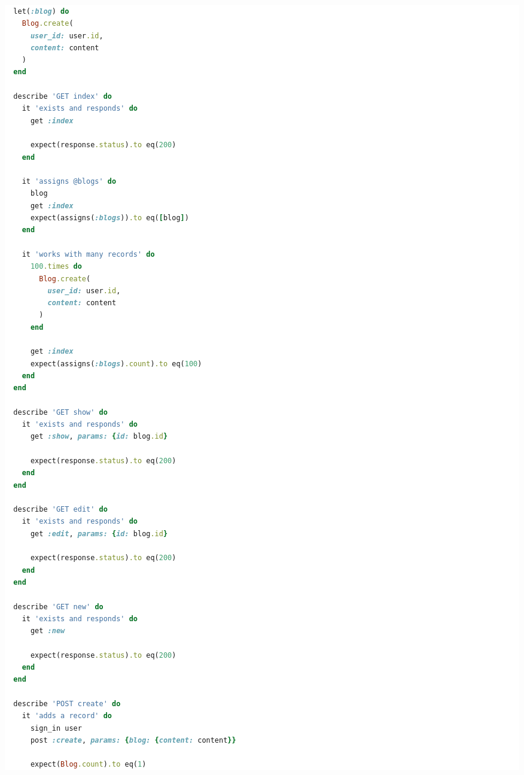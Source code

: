 ```ruby
  let(:blog) do
    Blog.create(
      user_id: user.id,
      content: content
    )
  end

  describe 'GET index' do
    it 'exists and responds' do
      get :index

      expect(response.status).to eq(200)
    end

    it 'assigns @blogs' do
      blog
      get :index
      expect(assigns(:blogs)).to eq([blog])
    end

    it 'works with many records' do
      100.times do
        Blog.create(
          user_id: user.id,
          content: content
        )
      end

      get :index
      expect(assigns(:blogs).count).to eq(100)
    end
  end

  describe 'GET show' do
    it 'exists and responds' do
      get :show, params: {id: blog.id}

      expect(response.status).to eq(200)
    end
  end

  describe 'GET edit' do
    it 'exists and responds' do
      get :edit, params: {id: blog.id}

      expect(response.status).to eq(200)
    end
  end

  describe 'GET new' do
    it 'exists and responds' do
      get :new

      expect(response.status).to eq(200)
    end
  end

  describe 'POST create' do
    it 'adds a record' do
      sign_in user
      post :create, params: {blog: {content: content}}

      expect(Blog.count).to eq(1)
```